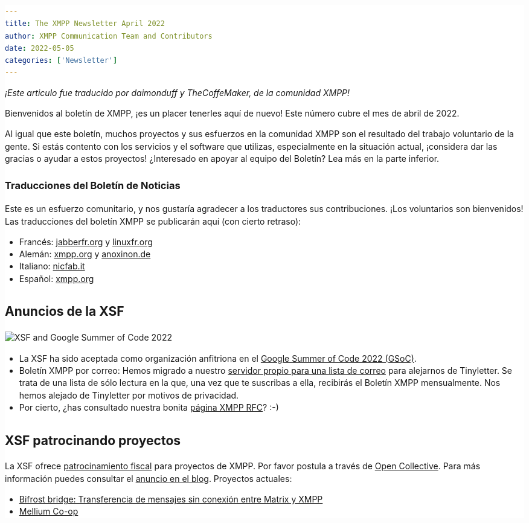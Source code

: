 ```yaml
---
title: The XMPP Newsletter April 2022
author: XMPP Communication Team and Contributors
date: 2022-05-05
categories: ['Newsletter']
---
```


_¡Este articulo fue traducido por daimonduff y TheCoffeMaker, de la comunidad XMPP!_

Bienvenidos al boletín de XMPP, ¡es un placer tenerles aquí de nuevo! Este número cubre el mes de abril de 2022.

Al igual que este boletín, muchos proyectos y sus esfuerzos en la comunidad XMPP son el resultado del trabajo voluntario de la gente. Si estás contento con los servicios y el software que utilizas, especialmente en la situación actual, ¡considera dar las gracias o ayudar a estos proyectos! ¿Interesado en apoyar al equipo del Boletín? Lea más en la parte inferior.

### Traducciones del Boletín de Noticias

Este es un esfuerzo comunitario, y nos gustaría agradecer a los traductores sus contribuciones. ¡Los voluntarios son bienvenidos! Las traducciones del boletín XMPP se publicarán aquí (con cierto retraso):

- Francés: [jabberfr.org](https://news.jabberfr.org/category/newsletter/) y [linuxfr.org](https://linuxfr.org/tags/xmpp/public)
- Alemán: [xmpp.org](https://xmpp.org/categories/newsletter/) y [anoxinon.de](https://anoxinon.de/blog/)
- Italiano: [nicfab.it](https://www.nicfab.it/)
- Español: [xmpp.org](https://xmpp.org/categories/newsletter/)

## Anuncios de la XSF

![XSF and Google Summer of Code 2022](/images/logos/GSoC_2022_Logo.png "XSF and Google Summer of Code 2022")

- La XSF ha sido aceptada como organización anfitriona en el [Google Summer of Code 2022 (GSoC)](https://xmpp.org/community/gsoc-2022/).
- Boletín XMPP por correo: Hemos migrado a nuestro [servidor propio para una lista de correo](https://mail.jabber.org/mailman/listinfo/newsletter) para alejarnos de Tinyletter. Se trata de una lista de sólo lectura en la que, una vez que te suscribas a ella, recibirás el Boletín XMPP mensualmente. Nos hemos alejado de Tinyletter por motivos de privacidad.
- Por cierto, ¿has consultado nuestra bonita [página XMPP RFC](https://xmpp.org/rfcs/)? :-)

## XSF patrocinando proyectos

La XSF ofrece [patrocinamiento fiscal](https://xmpp.org/community/fiscalhost/) para proyectos de XMPP. Por favor postula a través de [Open Collective](https://opencollective.com/xmpp). Para más información puedes consultar el [anuncio en el blog](https://xmpp.org/2021/09/the-xsf-as-a-fiscal-host/). Proyectos actuales: 

- [Bifrost bridge: Transferencia de mensajes sin conexión entre Matrix y XMPP](https://opencollective.com/bifrost-mam)
- [Mellium Co-op](https://opencollective.com/mellium)
